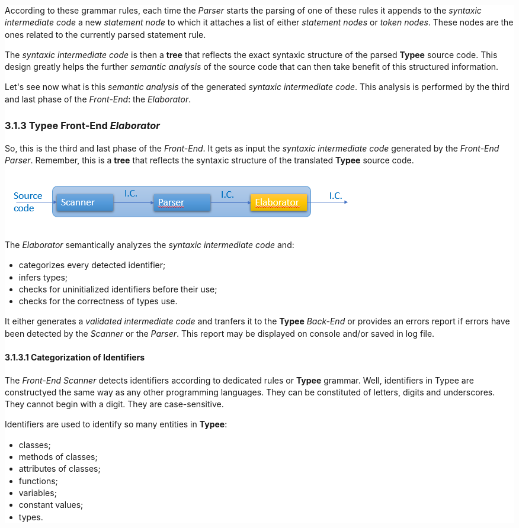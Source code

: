 According to these grammar rules, each time the *Parser* starts the parsing of 
one of these rules it appends to the *syntaxic intermediate code* a new 
*statement node* to which it attaches a list of either *statement nodes* or 
*token nodes*. These nodes are the ones related to the currently parsed 
statement rule.

The *syntaxic intermediate code* is then a **tree** that reflects the exact 
syntaxic structure of the parsed **Typee** source code. This design greatly 
helps the further *semantic analysis* of the source code that can then take 
benefit of this structured information.

Let's see now what is this *semantic analysis* of the generated *syntaxic 
intermediate code*. This analysis is performed by the third and last phase of 
the *Front-End*: the *Elaborator*.



### 3.1.3 Typee Front-End *Elaborator*

So, this is the third and last phase of the *Front-End*. It gets as input the 
*syntaxic intermediate code* generated by the *Front-End Parser*. Remember, 
this is a **tree** that reflects the syntaxic structure of the translated 
**Typee** source code.

![Typee front-end elaborator figure](Picts/front-end-elaborator.png)

The *Elaborator* semantically analyzes the *syntaxic intermediate code* and:
- categorizes every detected identifier;
- infers types;
- checks for uninitialized identifiers before their use;
- checks for the correctness of types use.

It either generates a *validated intermediate code* and tranfers it to the 
**Typee** *Back-End* or provides an errors report if errors have been detected 
by the *Scanner* or the *Parser*. This report may be displayed on console 
and/or saved in log file.


#### 3.1.3.1 Categorization of Identifiers

The *Front-End Scanner* detects identifiers according to dedicated rules or 
**Typee** grammar. Well, identifiers in Typee are constructyed the same way 
as any other programming languages. They can be constituted of letters, digits 
and underscores. They cannot begin with a digit. They are case-sensitive.

Identifiers are used to identify so many entities in **Typee**:
- classes;
- methods of classes;
- attributes of classes;
- functions;
- variables;
- constant values;
- types.

